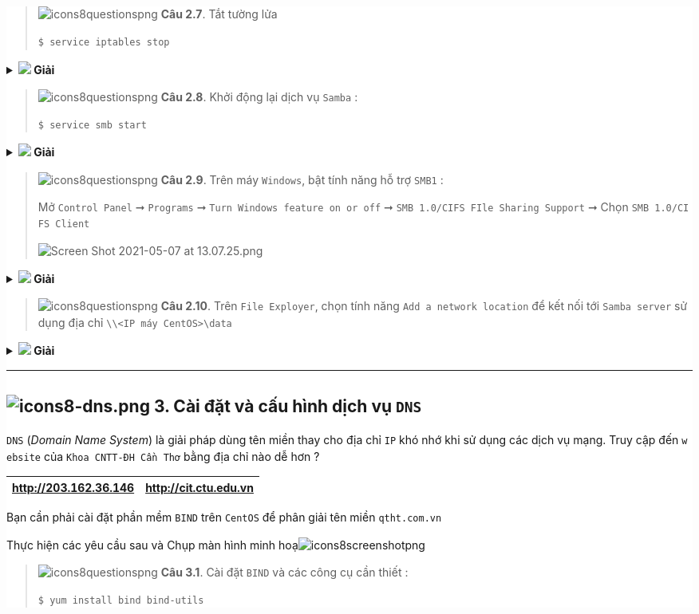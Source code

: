 > ![icons8questionspng](https://raw.githubusercontent.com/Zenfection/Image/master/2021/04/08-22-03-47-icons8-questions.png) **Câu 2.7**. Tắt tường lửa
> 
> ```bash
> $ service iptables stop
> ```

<details><summary><b><img src="https://raw.githubusercontent.com/Zenfection/Image/master/2021/03/08-16-44-05-icons8-consultation.png" width ="40"> Giải</b></summary></details>

> ![icons8questionspng](https://raw.githubusercontent.com/Zenfection/Image/master/2021/04/08-22-03-47-icons8-questions.png) **Câu 2.8**. Khởi động lại dịch vụ `Samba` : 
> 
> ```bash
> $ service smb start
> ```

<details><summary><b><img src="https://raw.githubusercontent.com/Zenfection/Image/master/2021/03/08-16-44-05-icons8-consultation.png" width ="40"> Giải</b></summary></details>

> ![icons8questionspng](https://raw.githubusercontent.com/Zenfection/Image/master/2021/04/08-22-03-47-icons8-questions.png) **Câu 2.9**. Trên máy `Windows`, bật tính năng hỗ trợ `SMB1` : 
> 
> Mở `Control Panel` ➞ `Programs` ➞ `Turn Windows feature on or off` ➞ `SMB 1.0/CIFS FIle Sharing Support` ➞ Chọn `SMB 1.0/CIFS Client`
> 
> ![Screen Shot 2021-05-07 at 13.07.25.png](https://raw.githubusercontent.com/Zenfection/Image/master/2021/05/07-13-07-32-Screen%20Shot%202021-05-07%20at%2013.07.25.png)

<details><summary><b><img src="https://raw.githubusercontent.com/Zenfection/Image/master/2021/03/08-16-44-05-icons8-consultation.png" width ="40"> Giải</b></summary></details>

> ![icons8questionspng](https://raw.githubusercontent.com/Zenfection/Image/master/2021/04/08-22-03-47-icons8-questions.png) **Câu 2.10**. Trên `File Exployer`, chọn tính năng `Add a network location` để kết nối tới `Samba server` sử dụng địa chỉ `\\<IP máy CentOS>\data`

<details><summary><b><img src="https://raw.githubusercontent.com/Zenfection/Image/master/2021/03/08-16-44-05-icons8-consultation.png" width ="40"> Giải</b></summary></details>

---

## <img title="" src="https://raw.githubusercontent.com/Zenfection/Image/master/2021/05/07-12-49-54-icons8-dns.png" alt="icons8-dns.png" width="40"> 3. Cài đặt và cấu hình dịch vụ `DNS`

`DNS` (*Domain Name System*) là giải pháp dùng tên miền thay cho địa chỉ `IP` khó nhớ khi sử dụng các dịch vụ mạng. Truy cập đến `website` của `Khoa CNTT-ĐH Cần Thơ` bằng địa chỉ nào dễ hơn ?

| http://203.162.36.146 | http://cit.ctu.edu.vn |
| --------------------- | --------------------- |

Bạn cần phải cài đặt phần mềm `BIND` trên `CentOS` để phân giải tên miền `qtht.com.vn`

Thực hiện các yêu cầu sau và Chụp màn hình minh hoạ![icons8screenshotpng](https://raw.githubusercontent.com/Zenfection/Image/master/2021/03/17-20-16-22-icons8-screenshot.png)

> ![icons8questionspng](https://raw.githubusercontent.com/Zenfection/Image/master/2021/04/08-22-03-47-icons8-questions.png) **Câu 3.1**. Cài đặt `BIND` và các công cụ cần thiết :
> 
> ```bash
> $ yum install bind bind-utils
> ```
